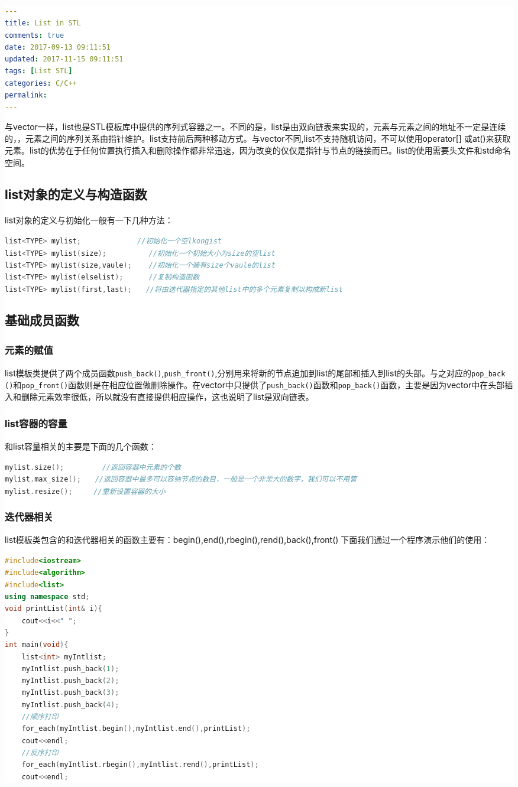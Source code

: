 ```yaml
---
title: List in STL
comments: true
date: 2017-09-13 09:11:51
updated: 2017-11-15 09:11:51
tags: [List STL]
categories: C/C++
permalink:
---
```

与vector一样，list也是STL模板库中提供的序列式容器之一。不同的是，list是由双向链表来实现的，元素与元素之间的地址不一定是连续的，，元素之间的序列关系由指针维护。list支持前后两种移动方式。与vector不同,list不支持随机访问，不可以使用operator[] 或at()来获取元素。list的优势在于任何位置执行插入和删除操作都非常迅速，因为改变的仅仅是指针与节点的链接而已。list的使用需要头文件和std命名空间。
## list对象的定义与构造函数

list对象的定义与初始化一般有一下几种方法：
``` c++
list<TYPE> mylist;　　　　　　　　//初始化一个空lkongist
list<TYPE> mylist(size);          //初始化一个初始大小为size的空list
list<TYPE> mylist(size,vaule);    //初始化一个装有size个vaule的list
list<TYPE> mylist(elselist);      //复制构造函数
list<TYPE> mylist(first,last);　　//将由迭代器指定的其他list中的多个元素复制以构成新list
```
## 基础成员函数
### 元素的赋值

list模板类提供了两个成员函数`push_back()`,`push_front()`,分别用来将新的节点追加到list的尾部和插入到list的头部。与之对应的`pop_back()`和`pop_front()`函数则是在相应位置做删除操作。在vector中只提供了`push_back()`函数和`pop_back()`函数，主要是因为vector中在头部插入和删除元素效率很低，所以就没有直接提供相应操作，这也说明了list是双向链表。
### list容器的容量

和list容量相关的主要是下面的几个函数：
``` c++
mylist.size();         //返回容器中元素的个数
mylist.max_size();　　//返回容器中最多可以容纳节点的数目，一般是一个非常大的数字，我们可以不用管
mylist.resize();　　　//重新设置容器的大小
```
### 迭代器相关

list模板类包含的和迭代器相关的函数主要有：begin(),end(),rbegin(),rend(),back(),front()
下面我们通过一个程序演示他们的使用：
``` c++
#include<iostream>
#include<algorithm>
#include<list>
using namespace std;
void printList(int& i){
    cout<<i<<" ";
}
int main(void){
    list<int> myIntlist;
    myIntlist.push_back(1);
    myIntlist.push_back(2);
    myIntlist.push_back(3);
    myIntlist.push_back(4);
    //顺序打印
    for_each(myIntlist.begin(),myIntlist.end(),printList);
    cout<<endl;
    //反序打印
    for_each(myIntlist.rbegin(),myIntlist.rend(),printList);
    cout<<endl;
```